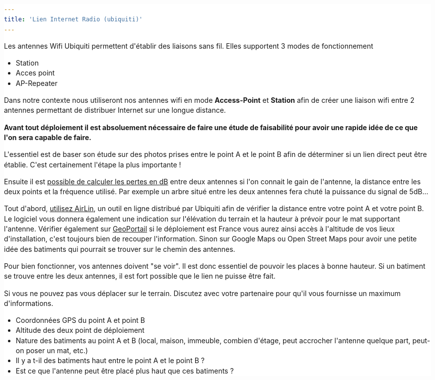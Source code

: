 ```yaml
---
title: 'Lien Internet Radio (ubiquiti)'
---
```


Les antennes Wifi Ubiquiti permettent d'établir des liaisons sans fil. 
Elles supportent 3 modes de fonctionnement 
- Station
- Acces point
- AP-Repeater

Dans notre contexte nous utiliseront nos antennes wifi en mode **Access-Point** et **Station** afin de créer une liaison wifi entre 2 antennes permettant de distribuer Internet sur une longue distance.

**Avant tout déploiement il est absoluement nécessaire de faire une étude de faisabilité pour avoir une rapide idée de ce que l'on sera capable de faire.**

L'essentiel est de baser son étude sur des photos prises entre le point A et le point B afin de déterminer si un lien direct peut être établie. C'est certainement l'étape la plus importante ! 

Ensuite il est [possible de calculer les pertes en dB](https://www.pasternack.com/t-calculator-fspl.aspx) entre deux antennes si l'on connait le gain de l'antenne, la distance entre les deux points et la fréquence utilisé. Par exemple un arbre situé entre les deux antennes fera chuté la puissance du signal de 5dB...

Tout d'abord, [utilisez AirLin](https://airlink.ubnt.com/), un outil en ligne distribué par Ubiquiti afin de vérifier la distance entre votre point A et votre point B. Le logiciel vous donnera également une indication sur l'élévation du terrain et la hauteur à prévoir pour le mat supportant l'antenne.
Vérifier également sur [GeoPortail](http://www.geoportail.gouv.fr) si le déploiement est France vous aurez ainsi accès à l'altitude de vos lieux d'installation, c'est toujours bien de recouper l'information.
Sinon sur Google Maps ou Open Street Maps pour avoir une petite idée des batiments qui pourrait se trouver sur le chemin des antennes.

Pour bien fonctionner, vos antennes doivent "se voir". Il est donc essentiel de pouvoir les places à bonne hauteur. Si un batiment se trouve entre les deux antennes, il est fort possible que le lien ne puisse être fait.

Si vous ne pouvez pas vous déplacer sur le terrain. Discutez avec votre partenaire pour qu'il vous fournisse un maximum d'informations.
- Coordonnées GPS du point A et point B
- Altitude des deux point de déploiement 
- Nature des batiments au point A et B (local, maison, immeuble, combien d'étage, peut accrocher l'antenne quelque part, peut-on poser un mat, etc.)
- Il y a t-il des batiments haut entre le point A et le point B ? 
- Est ce que l'antenne peut être placé plus haut que ces batiments ? 


